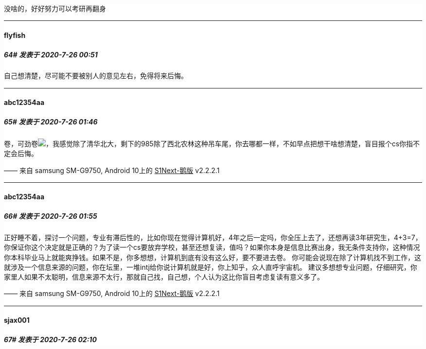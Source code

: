 没啥的，好好努力可以考研再翻身







-----

####  flyfish  
##### 64#       发表于 2020-7-26 00:51




自己想清楚，尽可能不要被别人的意见左右，免得将来后悔。







-----

####  abc12354aa  
##### 65#       发表于 2020-7-26 01:46




卷，可劲卷<img src="https://static.saraba1st.com/image/smiley/face2017/003.png" referrerpolicy="no-referrer">，我感觉除了清华北大，剩下的985除了西北农林这种吊车尾，你去哪都一样，不如早点把想干啥想清楚，盲目报个cs你指不定会后悔。

—— 来自 samsung SM-G9750, Android 10上的 [S1Next-鹅版](https://github.com/ykrank/S1-Next/releases) v2.2.2.1







-----

####  abc12354aa  
##### 66#       发表于 2020-7-26 01:55




正好睡不着，探讨一个问题，专业有滞后性的，比如你现在觉得计算机好，4年之后一定吗，你全压上去了，还想再读3年研究生，4+3=7，你保证你这个决定就是正确的？为了读一个cs要放弃学校，甚至还想复读，值吗？如果你本身是信息比赛出身，我无条件支持你，这种情况你本科毕业马上就能爽挣钱。如果不是，你多想想，计算机到底有没有这么好，要不要进去卷。
你可能会说现在除了计算机找不到工作，这就涉及一个信息来源的问题，你在坛里，一堆intj给你说计算机就是好，你上知乎，众人直呼宇宙机。
建议多想想专业问题，仔细研究，你家里人如果不太聪明，信息来源不太行，那就自己找，自己想，个人认为这比你盲目考虑复读有意义多了。


—— 来自 samsung SM-G9750, Android 10上的 [S1Next-鹅版](https://github.com/ykrank/S1-Next/releases) v2.2.2.1







-----

####  sjax001  
##### 67#       发表于 2020-7-26 02:10
